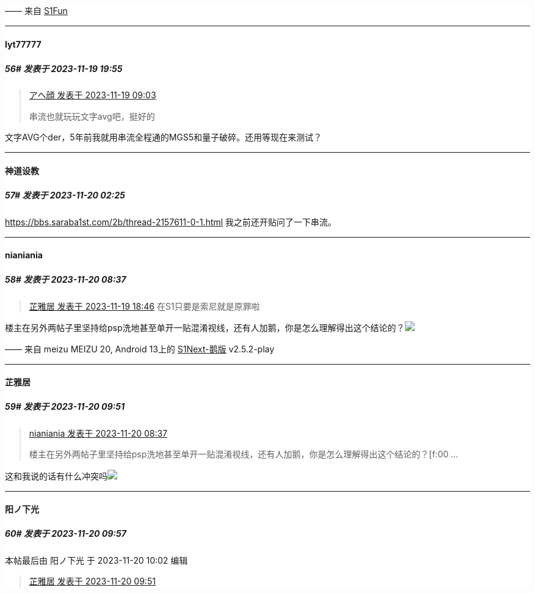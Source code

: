 —— 来自 [S1Fun](https://s1fun.koalcat.com)

*****

####  lyt77777  
##### 56#       发表于 2023-11-19 19:55

<blockquote><a href="httphttps://bbs.saraba1st.com/2b/forum.php?mod=redirect&amp;goto=findpost&amp;pid=63079047&amp;ptid=2161231" target="_blank">アヘ顔 发表于 2023-11-19 09:03</a>

串流也就玩玩文字avg吧，挺好的</blockquote>
文字AVG个der，5年前我就用串流全程通的MGS5和量子破碎。还用等现在来测试？

*****

####  神道设教  
##### 57#       发表于 2023-11-20 02:25

https://bbs.saraba1st.com/2b/thread-2157611-0-1.html
我之前还开贴问了一下串流。

*****

####  nianiania  
##### 58#       发表于 2023-11-20 08:37

<blockquote><a href="httphttps://bbs.saraba1st.com/2b/forum.php?mod=redirect&amp;goto=findpost&amp;pid=63082814&amp;ptid=2161231" target="_blank">芷雅居 发表于 2023-11-19 18:46</a>
在S1只要是索尼就是原罪啦</blockquote>
楼主在另外两帖子里坚持给psp洗地甚至单开一贴混淆视线，还有人加鹅，你是怎么理解得出这个结论的？<img src="https://static.saraba1st.com/image/smiley/face2017/001.png" referrerpolicy="no-referrer">

—— 来自 meizu MEIZU 20, Android 13上的 [S1Next-鹅版](https://github.com/ykrank/S1-Next/releases) v2.5.2-play

*****

####  芷雅居  
##### 59#       发表于 2023-11-20 09:51

<blockquote><a href="httphttps://bbs.saraba1st.com/2b/forum.php?mod=redirect&amp;goto=findpost&amp;pid=63086360&amp;ptid=2161231" target="_blank">nianiania 发表于 2023-11-20 08:37</a>

楼主在另外两帖子里坚持给psp洗地甚至单开一贴混淆视线，还有人加鹅，你是怎么理解得出这个结论的？[f:00 ...</blockquote>
这和我说的话有什么冲突吗<img src="https://static.saraba1st.com/image/smiley/face2017/067.png" referrerpolicy="no-referrer">

*****

####  阳ノ下光  
##### 60#       发表于 2023-11-20 09:57

 本帖最后由 阳ノ下光 于 2023-11-20 10:02 编辑 
<blockquote><a href="httphttps://bbs.saraba1st.com/2b/forum.php?mod=redirect&amp;goto=findpost&amp;pid=63086966&amp;ptid=2161231" target="_blank">芷雅居 发表于 2023-11-20 09:51</a>
